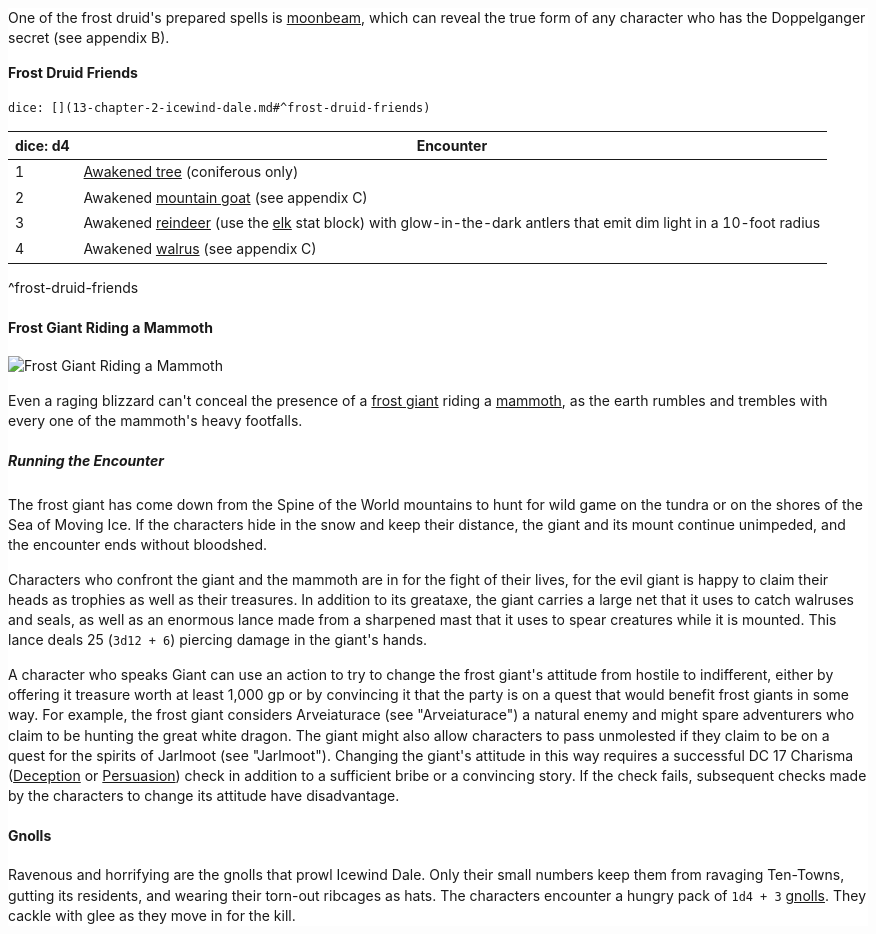 One of the frost druid's prepared spells is [moonbeam](/3-Mechanics/CLI/spells/moonbeam.md), which can reveal the true form of any character who has the Doppelganger secret (see appendix B).

**Frost Druid Friends**

`dice: [](13-chapter-2-icewind-dale.md#^frost-druid-friends)`

| dice: d4 | Encounter |
|----------|-----------|
| 1 | [Awakened tree](/3-Mechanics/CLI/bestiary/plant/awakened-tree.md) (coniferous only) |
| 2 | Awakened [mountain goat](/3-Mechanics/CLI/bestiary/beast/mountain-goat-idrotf.md) (see appendix C) |
| 3 | Awakened [reindeer](/3-Mechanics/CLI/bestiary/beast/reindeer-idrotf.md) (use the [elk](/3-Mechanics/CLI/bestiary/beast/elk.md) stat block) with glow-in-the-dark antlers that emit dim light in a 10-foot radius |
| 4 | Awakened [walrus](/3-Mechanics/CLI/bestiary/beast/walrus-idrotf.md) (see appendix C) |
^frost-druid-friends

#### Frost Giant Riding a Mammoth

![Frost Giant Riding a Mammoth](/3-Mechanics/CLI/adventures/icewind-dale-rime-of-the-frostmaiden/img/092-02-003-mammoth.webp#center)

Even a raging blizzard can't conceal the presence of a [frost giant](/3-Mechanics/CLI/bestiary/giant/frost-giant.md) riding a [mammoth](/3-Mechanics/CLI/bestiary/beast/mammoth.md), as the earth rumbles and trembles with every one of the mammoth's heavy footfalls.

##### Running the Encounter

The frost giant has come down from the Spine of the World mountains to hunt for wild game on the tundra or on the shores of the Sea of Moving Ice. If the characters hide in the snow and keep their distance, the giant and its mount continue unimpeded, and the encounter ends without bloodshed.

Characters who confront the giant and the mammoth are in for the fight of their lives, for the evil giant is happy to claim their heads as trophies as well as their treasures. In addition to its greataxe, the giant carries a large net that it uses to catch walruses and seals, as well as an enormous lance made from a sharpened mast that it uses to spear creatures while it is mounted. This lance deals 25 (`3d12 + 6`) piercing damage in the giant's hands.

A character who speaks Giant can use an action to try to change the frost giant's attitude from hostile to indifferent, either by offering it treasure worth at least 1,000 gp or by convincing it that the party is on a quest that would benefit frost giants in some way. For example, the frost giant considers Arveiaturace (see "Arveiaturace") a natural enemy and might spare adventurers who claim to be hunting the great white dragon. The giant might also allow characters to pass unmolested if they claim to be on a quest for the spirits of Jarlmoot (see "Jarlmoot"). Changing the giant's attitude in this way requires a successful DC 17 Charisma ([Deception](/3-Mechanics/CLI/rules/skills.md#Deception) or [Persuasion](/3-Mechanics/CLI/rules/skills.md#Persuasion)) check in addition to a sufficient bribe or a convincing story. If the check fails, subsequent checks made by the characters to change its attitude have disadvantage.

#### Gnolls

Ravenous and horrifying are the gnolls that prowl Icewind Dale. Only their small numbers keep them from ravaging Ten-Towns, gutting its residents, and wearing their torn-out ribcages as hats. The characters encounter a hungry pack of `1d4 + 3` [gnolls](/3-Mechanics/CLI/bestiary/humanoid/gnoll.md). They cackle with glee as they move in for the kill.
